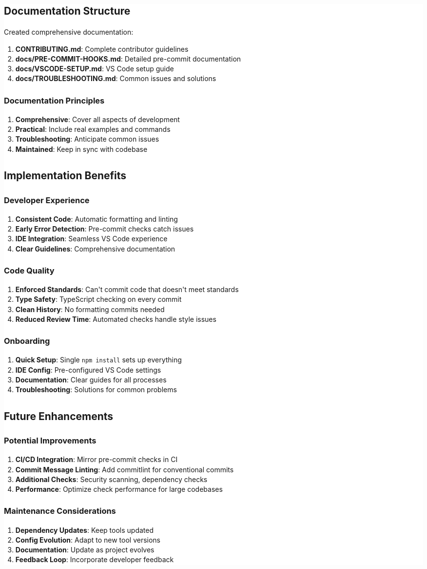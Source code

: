 ## Documentation Structure

Created comprehensive documentation:

1. **CONTRIBUTING.md**: Complete contributor guidelines
2. **docs/PRE-COMMIT-HOOKS.md**: Detailed pre-commit documentation
3. **docs/VSCODE-SETUP.md**: VS Code setup guide
4. **docs/TROUBLESHOOTING.md**: Common issues and solutions

### Documentation Principles

1. **Comprehensive**: Cover all aspects of development
2. **Practical**: Include real examples and commands
3. **Troubleshooting**: Anticipate common issues
4. **Maintained**: Keep in sync with codebase

## Implementation Benefits

### Developer Experience

1. **Consistent Code**: Automatic formatting and linting
2. **Early Error Detection**: Pre-commit checks catch issues
3. **IDE Integration**: Seamless VS Code experience
4. **Clear Guidelines**: Comprehensive documentation

### Code Quality

1. **Enforced Standards**: Can't commit code that doesn't meet standards
2. **Type Safety**: TypeScript checking on every commit
3. **Clean History**: No formatting commits needed
4. **Reduced Review Time**: Automated checks handle style issues

### Onboarding

1. **Quick Setup**: Single `npm install` sets up everything
2. **IDE Config**: Pre-configured VS Code settings
3. **Documentation**: Clear guides for all processes
4. **Troubleshooting**: Solutions for common problems

## Future Enhancements

### Potential Improvements

1. **CI/CD Integration**: Mirror pre-commit checks in CI
2. **Commit Message Linting**: Add commitlint for conventional commits
3. **Additional Checks**: Security scanning, dependency checks
4. **Performance**: Optimize check performance for large codebases

### Maintenance Considerations

1. **Dependency Updates**: Keep tools updated
2. **Config Evolution**: Adapt to new tool versions
3. **Documentation**: Update as project evolves
4. **Feedback Loop**: Incorporate developer feedback
